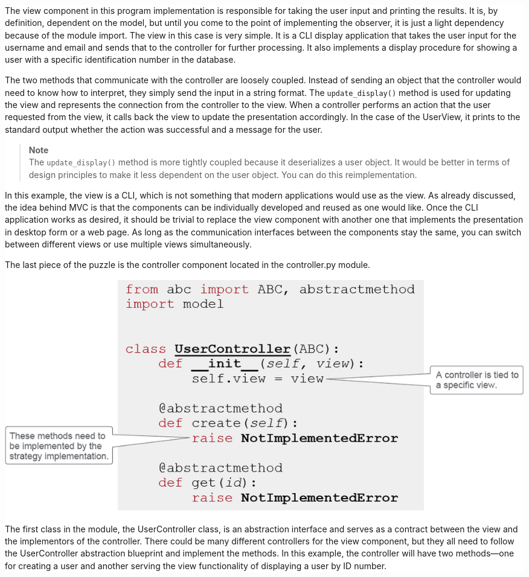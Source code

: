 The view component in this program implementation is responsible for taking the user input and printing the results. It is, by definition, dependent on the model, but until you come to the point of implementing the observer, it is just a light dependency because of the module import. The view in this case is very simple. It is a CLI display application that takes the user input for the username and email and sends that to the controller for further processing. It also implements a display procedure for showing a user with a specific identification number in the database.

The two methods that communicate with the controller are loosely coupled. Instead of sending an object that the controller would need to know how to interpret, they simply send the input in a string format. The `update_display()` method is used for updating the view and represents the connection from the controller to the view. When a controller performs an action that the user requested from the view, it calls back the view to update the presentation accordingly. In the case of the UserView, it prints to the standard output whether the action was successful and a message for the user.

> **Note**\
> The `update_display()` method is more tightly coupled because it deserializes a user object. It would be better in terms of design principles to make it less dependent on the user object. You can do this reimplementation.

In this example, the view is a CLI, which is not something that modern applications would use as the view. As already discussed, the idea behind MVC is that the components can be individually developed and reused as one would like. Once the CLI application works as desired, it should be trivial to replace the view component with another one that implements the presentation in desktop form or a web page. As long as the communication interfaces between the components stay the same, you can switch between different views or use multiple views simultaneously.

The last piece of the puzzle is the controller component located in the controller.py module.

![alt text](/DevNet/DEVASC_200-901/Images/DEVASC_1-0-0_MVC_Architecture_Pattern_009.png) 

The first class in the module, the UserController class, is an abstraction interface and serves as a contract between the view and the implementors of the controller. There could be many different controllers for the view component, but they all need to follow the UserController abstraction blueprint and implement the methods. In this example, the controller will have two methods—one for creating a user and another serving the view functionality of displaying a user by ID number.
